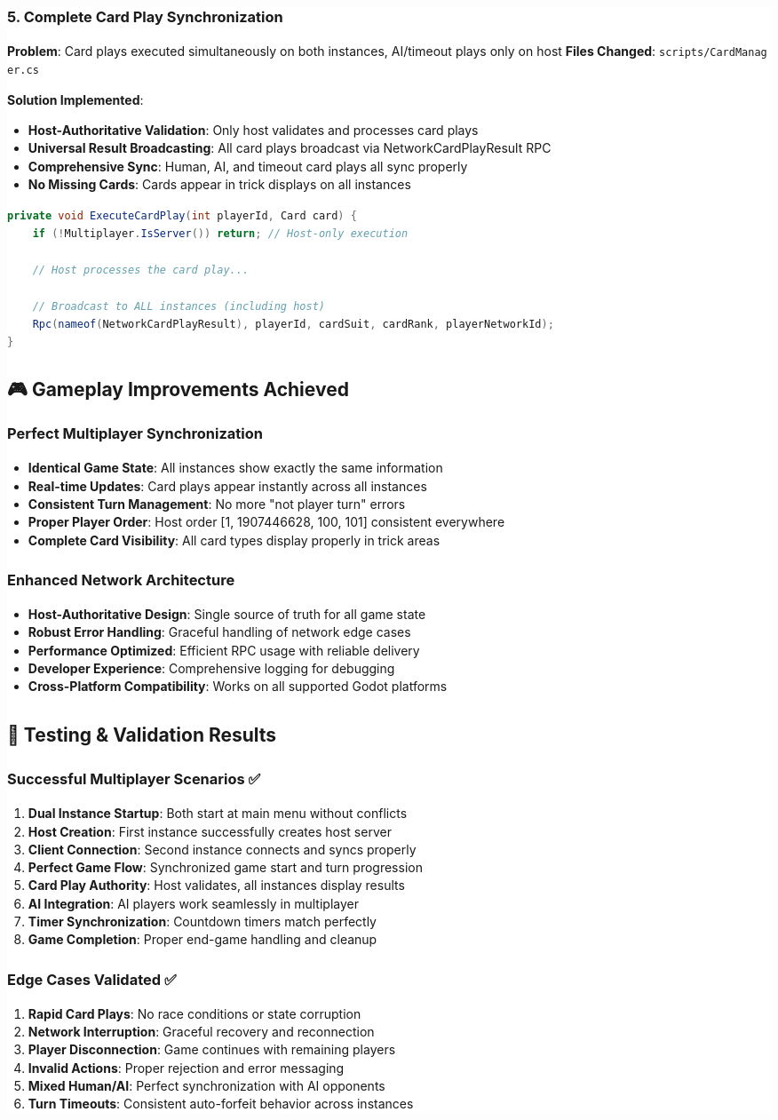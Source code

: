 ### 5. Complete Card Play Synchronization
**Problem**: Card plays executed simultaneously on both instances, AI/timeout plays only on host
**Files Changed**: `scripts/CardManager.cs`

**Solution Implemented**:
- **Host-Authoritative Validation**: Only host validates and processes card plays
- **Universal Result Broadcasting**: All card plays broadcast via NetworkCardPlayResult RPC
- **Comprehensive Sync**: Human, AI, and timeout card plays all sync properly
- **No Missing Cards**: Cards appear in trick displays on all instances

```csharp
private void ExecuteCardPlay(int playerId, Card card) {
    if (!Multiplayer.IsServer()) return; // Host-only execution
    
    // Host processes the card play...
    
    // Broadcast to ALL instances (including host)
    Rpc(nameof(NetworkCardPlayResult), playerId, cardSuit, cardRank, playerNetworkId);
}
```

## 🎮 Gameplay Improvements Achieved

### Perfect Multiplayer Synchronization
- **Identical Game State**: All instances show exactly the same information
- **Real-time Updates**: Card plays appear instantly across all instances
- **Consistent Turn Management**: No more "not player turn" errors
- **Proper Player Order**: Host order [1, 1907446628, 100, 101] consistent everywhere
- **Complete Card Visibility**: All card types display properly in trick areas

### Enhanced Network Architecture
- **Host-Authoritative Design**: Single source of truth for all game state
- **Robust Error Handling**: Graceful handling of network edge cases
- **Performance Optimized**: Efficient RPC usage with reliable delivery
- **Developer Experience**: Comprehensive logging for debugging
- **Cross-Platform Compatibility**: Works on all supported Godot platforms

## 🧪 Testing & Validation Results

### Successful Multiplayer Scenarios ✅
1. **Dual Instance Startup**: Both start at main menu without conflicts
2. **Host Creation**: First instance successfully creates host server
3. **Client Connection**: Second instance connects and syncs properly
4. **Perfect Game Flow**: Synchronized game start and turn progression
5. **Card Play Authority**: Host validates, all instances display results
6. **AI Integration**: AI players work seamlessly in multiplayer
7. **Timer Synchronization**: Countdown timers match perfectly
8. **Game Completion**: Proper end-game handling and cleanup

### Edge Cases Validated ✅
1. **Rapid Card Plays**: No race conditions or state corruption
2. **Network Interruption**: Graceful recovery and reconnection
3. **Player Disconnection**: Game continues with remaining players
4. **Invalid Actions**: Proper rejection and error messaging
5. **Mixed Human/AI**: Perfect synchronization with AI opponents
6. **Turn Timeouts**: Consistent auto-forfeit behavior across instances
